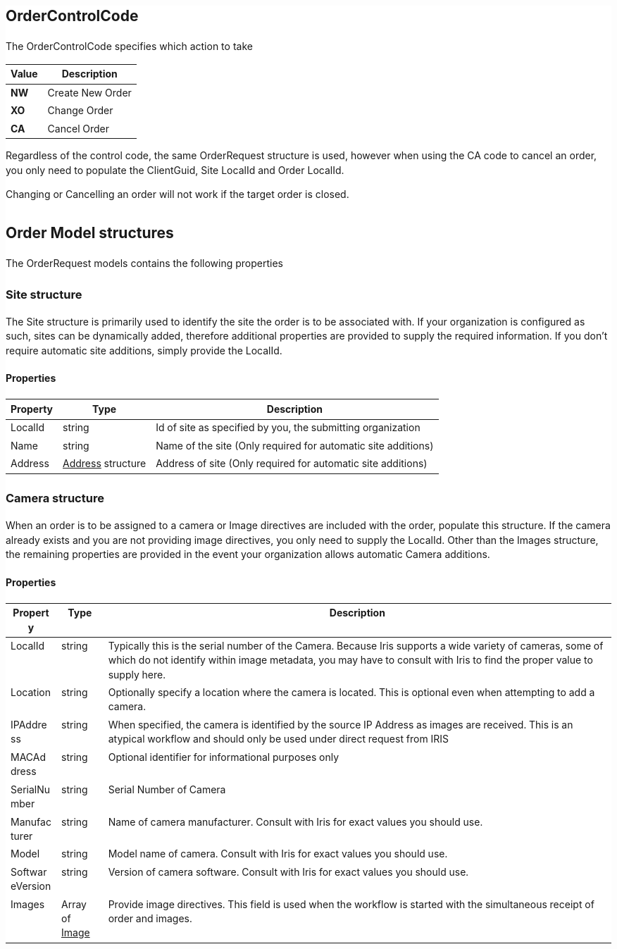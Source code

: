 ## OrderControlCode 

The OrderControlCode specifies which action to take

| Value | Description
| -- | -- 
| **NW** | Create New Order
| **XO** | Change Order 
| **CA** | Cancel Order 

Regardless of the control code, the same OrderRequest structure is used, however when using the CA code to cancel an order, you only need to populate the ClientGuid, Site LocalId and Order LocalId. 

Changing or Cancelling an order will not work if the target order is closed. 

## Order Model structures
The OrderRequest models contains the following properties

### Site structure

The Site structure is primarily used to identify the site the order is to be associated with. If your organization is configured as such, sites can be dynamically added, therefore additional properties are provided to supply the required information. If you don’t require automatic site additions, simply provide the LocalId. 

#### Properties

| Property | Type | Description 
| -- | -- | -- 
| LocalId | string | Id of site as specified by you, the submitting organization
| Name | string | Name of the site (Only required for automatic site additions)
| Address | [Address](#address-structure) structure | Address of site (Only required for automatic site additions)

### Camera structure 

When an order is to be assigned to a camera or Image directives are included with the order, populate this structure. If the camera already exists and you are not providing image directives, you only need to supply the LocalId. Other than the Images structure, the remaining properties are provided in the event your organization allows automatic Camera additions. 

#### Properties

| Property | Type | Description 
| -- | -- | -- 
| LocalId | string | Typically this is the serial number of the Camera. Because Iris supports a wide variety of cameras, some of which do not identify within image metadata, you may have to consult with Iris to find the proper value to supply here. 
| Location | string | Optionally specify a location where the camera is located. This is optional even when attempting to add a camera. 
| IPAddress | string | When specified, the camera is identified by the source IP Address as images are received. This is an atypical workflow and should only be used under direct request from IRIS 
| MACAddress | string | Optional identifier for informational purposes only 
| SerialNumber | string | Serial Number of Camera 
| Manufacturer | string | Name of camera manufacturer. Consult with Iris for exact values you should use. 
| Model | string | Model name of camera. Consult with Iris for exact values you should use.
| SoftwareVersion | string | Version of camera software. Consult with Iris for exact values you should use.
| Images | Array of [Image](#image-structure) | Provide image directives. This field is used when the workflow is started with the simultaneous receipt of order and images. 
